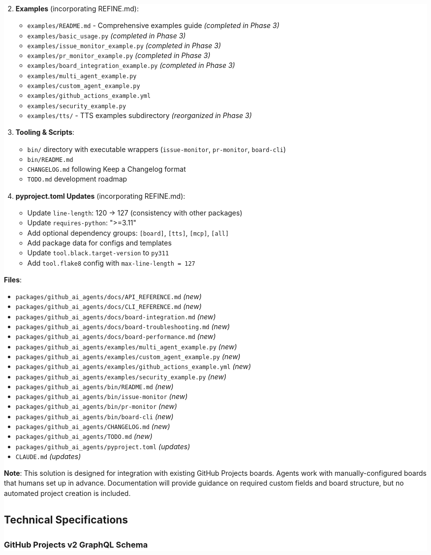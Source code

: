 2. **Examples** (incorporating REFINE.md):
   - `examples/README.md` - Comprehensive examples guide *(completed in Phase 3)*
   - `examples/basic_usage.py` *(completed in Phase 3)*
   - `examples/issue_monitor_example.py` *(completed in Phase 3)*
   - `examples/pr_monitor_example.py` *(completed in Phase 3)*
   - `examples/board_integration_example.py` *(completed in Phase 3)*
   - `examples/multi_agent_example.py`
   - `examples/custom_agent_example.py`
   - `examples/github_actions_example.yml`
   - `examples/security_example.py`
   - `examples/tts/` - TTS examples subdirectory *(reorganized in Phase 3)*

3. **Tooling & Scripts**:
   - `bin/` directory with executable wrappers (`issue-monitor`, `pr-monitor`, `board-cli`)
   - `bin/README.md`
   - `CHANGELOG.md` following Keep a Changelog format
   - `TODO.md` development roadmap

4. **pyproject.toml Updates** (incorporating REFINE.md):
   - Update `line-length`: 120 → 127 (consistency with other packages)
   - Update `requires-python`: ">=3.11"
   - Add optional dependency groups: `[board]`, `[tts]`, `[mcp]`, `[all]`
   - Add package data for configs and templates
   - Update `tool.black.target-version` to `py311`
   - Add `tool.flake8` config with `max-line-length = 127`

**Files**:
- `packages/github_ai_agents/docs/API_REFERENCE.md` *(new)*
- `packages/github_ai_agents/docs/CLI_REFERENCE.md` *(new)*
- `packages/github_ai_agents/docs/board-integration.md` *(new)*
- `packages/github_ai_agents/docs/board-troubleshooting.md` *(new)*
- `packages/github_ai_agents/docs/board-performance.md` *(new)*
- `packages/github_ai_agents/examples/multi_agent_example.py` *(new)*
- `packages/github_ai_agents/examples/custom_agent_example.py` *(new)*
- `packages/github_ai_agents/examples/github_actions_example.yml` *(new)*
- `packages/github_ai_agents/examples/security_example.py` *(new)*
- `packages/github_ai_agents/bin/README.md` *(new)*
- `packages/github_ai_agents/bin/issue-monitor` *(new)*
- `packages/github_ai_agents/bin/pr-monitor` *(new)*
- `packages/github_ai_agents/bin/board-cli` *(new)*
- `packages/github_ai_agents/CHANGELOG.md` *(new)*
- `packages/github_ai_agents/TODO.md` *(new)*
- `packages/github_ai_agents/pyproject.toml` *(updates)*
- `CLAUDE.md` *(updates)*

**Note**: This solution is designed for integration with existing GitHub Projects boards. Agents work with manually-configured boards that humans set up in advance. Documentation will provide guidance on required custom fields and board structure, but no automated project creation is included.

## Technical Specifications

### GitHub Projects v2 GraphQL Schema
